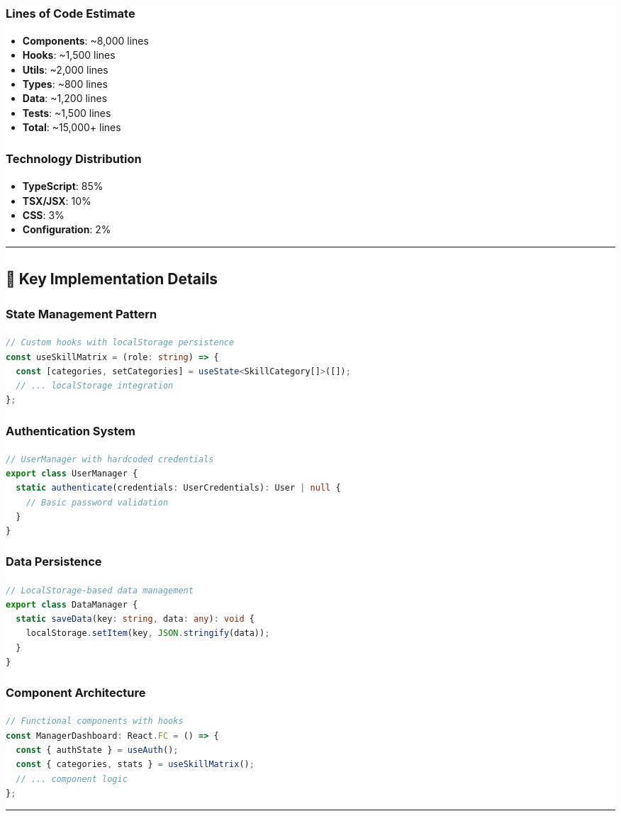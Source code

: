 ### **Lines of Code Estimate**
- **Components**: ~8,000 lines
- **Hooks**: ~1,500 lines
- **Utils**: ~2,000 lines
- **Types**: ~800 lines
- **Data**: ~1,200 lines
- **Tests**: ~1,500 lines
- **Total**: ~15,000+ lines

### **Technology Distribution**
- **TypeScript**: 85%
- **TSX/JSX**: 10%
- **CSS**: 3%
- **Configuration**: 2%

---

## 🔧 **Key Implementation Details**

### **State Management Pattern**
```typescript
// Custom hooks with localStorage persistence
const useSkillMatrix = (role: string) => {
  const [categories, setCategories] = useState<SkillCategory[]>([]);
  // ... localStorage integration
};
```

### **Authentication System**
```typescript
// UserManager with hardcoded credentials
export class UserManager {
  static authenticate(credentials: UserCredentials): User | null {
    // Basic password validation
  }
}
```

### **Data Persistence**
```typescript
// LocalStorage-based data management
export class DataManager {
  static saveData(key: string, data: any): void {
    localStorage.setItem(key, JSON.stringify(data));
  }
}
```

### **Component Architecture**
```typescript
// Functional components with hooks
const ManagerDashboard: React.FC = () => {
  const { authState } = useAuth();
  const { categories, stats } = useSkillMatrix();
  // ... component logic
};
```

---